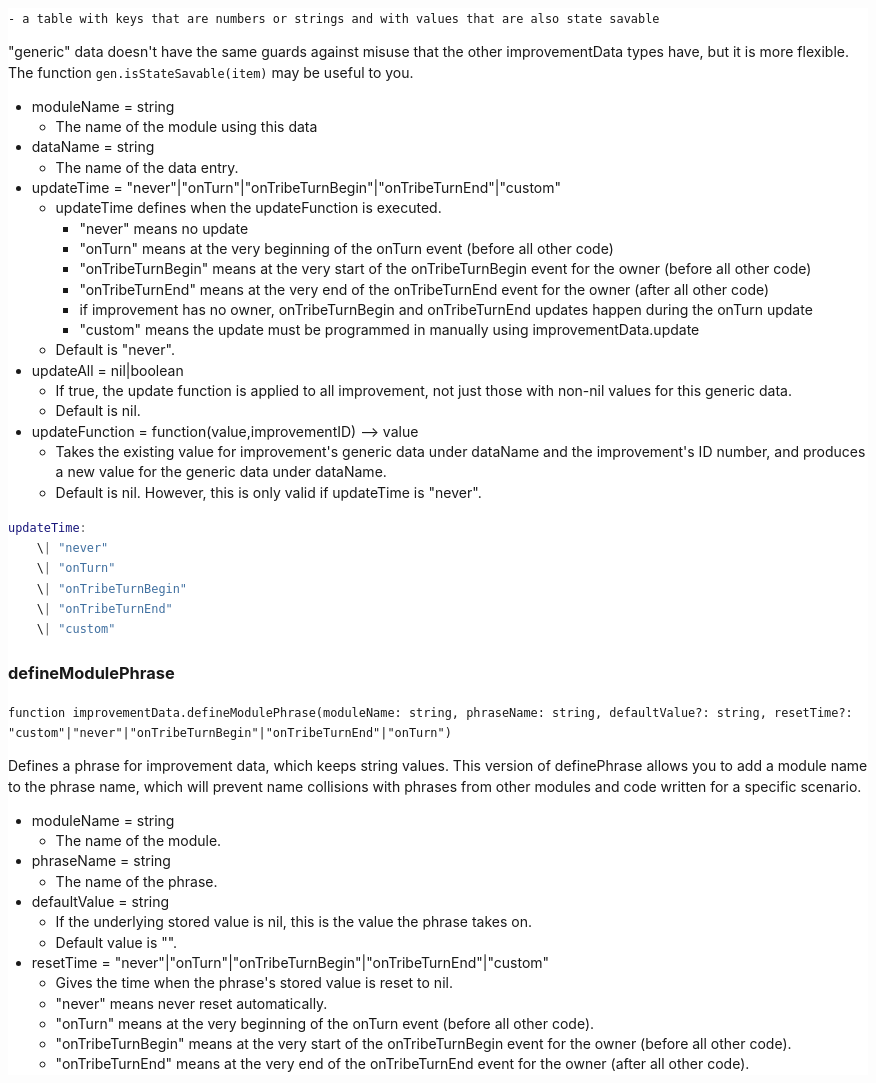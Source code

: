     - a table with keys that are numbers or strings and with values that are also state savable
"generic" data doesn't have the same guards against misuse that the other improvementData types have, but it is more flexible.
The function `gen.isStateSavable(item)` may be useful to you.
* moduleName = string
    - The name of the module using this data
* dataName = string
    - The name of the data entry.
* updateTime = "never"\|"onTurn"\|"onTribeTurnBegin"\|"onTribeTurnEnd"\|"custom"
    - updateTime defines when the updateFunction is executed.
        + "never" means no update
        + "onTurn" means at the very beginning of the onTurn event (before all other code)
        + "onTribeTurnBegin" means at the very start of the onTribeTurnBegin event for the owner (before all other code)
        + "onTribeTurnEnd" means at the very end of the onTribeTurnEnd event for the owner (after all other code)
        + if improvement has no owner, onTribeTurnBegin and onTribeTurnEnd updates happen
        during the onTurn update
        + "custom" means the update must be programmed in manually using improvementData.update
    - Default is "never".
* updateAll = nil\|boolean
    - If true, the update function is applied to all improvement, not just those with non-nil values for this generic data.
    - Default is nil.
* updateFunction = function(value,improvementID) --> value
    - Takes the existing value for improvement's generic data under dataName and the improvement's ID number, and produces a new value for the generic data under dataName.
    - Default is nil.  However, this is only valid if updateTime is "never".


```lua
updateTime:
    \| "never"
    \| "onTurn"
    \| "onTribeTurnBegin"
    \| "onTribeTurnEnd"
    \| "custom"
```



### defineModulePhrase
```
function improvementData.defineModulePhrase(moduleName: string, phraseName: string, defaultValue?: string, resetTime?: "custom"|"never"|"onTribeTurnBegin"|"onTribeTurnEnd"|"onTurn")
```
Defines a phrase for improvement data, which keeps string values.   This version of definePhrase allows you to add a module name to the phrase name, which
will prevent name collisions with phrases from other modules and code
written for a specific scenario.
* moduleName = string
    - The name of the module.
* phraseName = string
    - The name of the phrase.
* defaultValue = string
    - If the underlying stored value is nil, this is the value the phrase takes on.
    - Default value is "".
* resetTime = "never"\|"onTurn"\|"onTribeTurnBegin"\|"onTribeTurnEnd"\|"custom"
    - Gives the time when the phrase's stored value is reset to nil.
    - "never" means never reset automatically.
    - "onTurn" means at the very beginning of the onTurn event (before all other code).
    - "onTribeTurnBegin" means at the very start of the onTribeTurnBegin event for the owner (before all other code).
    - "onTribeTurnEnd" means at the very end of the onTribeTurnEnd event for the owner (after all other code).